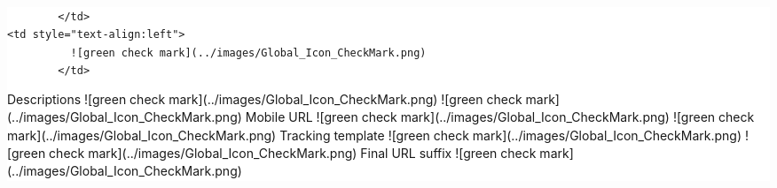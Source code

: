             </td>
    <td style="text-align:left">
              ![green check mark](../images/Global_Icon_CheckMark.png)
            </td>
  </tr>
  <tr>
    <th scope="row" style="background: transparent;font-weight: normal">
              Descriptions
            </th>
    <td style="text-align:left">
              ![green check mark](../images/Global_Icon_CheckMark.png)
            </td>
    <td style="text-align:left">
              ![green check mark](../images/Global_Icon_CheckMark.png)
            </td>
  </tr>
  <tr>
    <th scope="row" style="background: transparent;font-weight: normal">
               Mobile URL 
            </th>
    <td style="text-align:left">
              ![green check mark](../images/Global_Icon_CheckMark.png)
            </td>
    <td style="text-align:left">
              ![green check mark](../images/Global_Icon_CheckMark.png)
            </td>
  </tr>
  <tr>
    <th scope="row" style="background: transparent;font-weight: normal">
              Tracking template
            </th>
    <td style="text-align:left">
              ![green check mark](../images/Global_Icon_CheckMark.png)
            </td>
    <td style="text-align:left">
              ![green check mark](../images/Global_Icon_CheckMark.png)
            </td>
  </tr>
  <tr>
    <th scope="row" style="background: transparent;font-weight: normal">
              Final URL suffix
            </th>
    <td style="text-align:left">
              ![green check mark](../images/Global_Icon_CheckMark.png)
            </td>
    <td style="text-align:left">